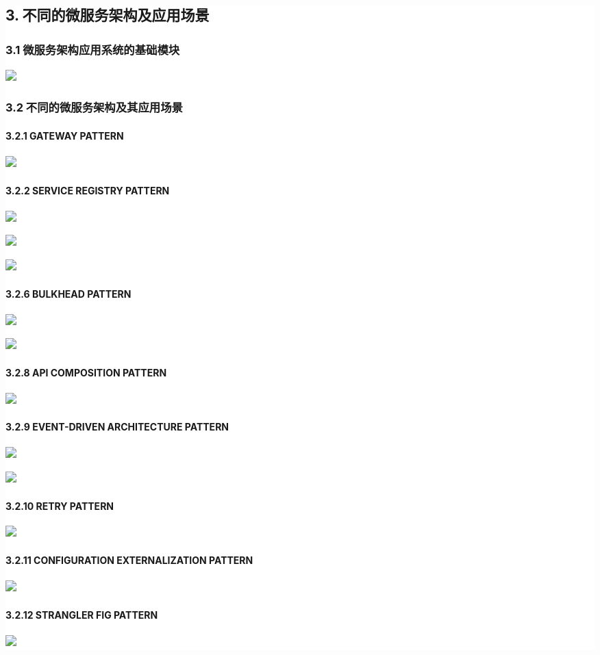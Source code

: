 ## 3. 不同的微服务架构及应用场景

### 3.1 微服务架构应用系统的基础模块

![](/images/8897c5fccd6ce8b9f847f2bfad8a26168fedb37fe419a93e8efdedf01e72e185.png)

### 3.2 不同的微服务架构及其应用场景

#### 3.2.1 GATEWAY PATTERN

![](/images/de0286f06953c2d36f6c794f02e2a7406c9db2238ff9ae28eae1a8f4912f2eb6.png)

#### 3.2.2 SERVICE REGISTRY PATTERN

![](/images/fad31a87194f0e7ca2c457e997d7808d9a8d60882773b5d7b70eee8ef6c8d358.png)

![](/images/561f674279daa25cc38ef85efb591c555c094db896b21a6c6f9d7d6c05d67542.png)

![](/images/50b800fcfdb3b7cd8a34baab34203091e88444af94de24488e2da5bf88e9f160.png)

#### 3.2.6 BULKHEAD PATTERN

![](/images/2f78201d00044e71324a6e2a134b885f85542c32a4e3909b6eba3fad57d25a80.png)

![](/images/2ad698bb17c20c05462884611827edee111cf4a3473e90170faf8036ae013927.png)

#### 3.2.8 API COMPOSITION PATTERN

![](/images/5eeca695a599a2970b01f54160dee0b267b34434cb5a35e75e8839bb719801f9.png)

#### 3.2.9 EVENT-DRIVEN ARCHITECTURE PATTERN

![](/images/561d86a7897f5e9724a763c8cd332d13c68d8f99a008413b42a9e60dad13c3c1.png)

![](/images/feb997dc510cdda0d021d52de48b42974932d7c7a6227f912343c3fd723f1f39.png)

#### 3.2.10 RETRY PATTERN

![](/images/7a801b5f9a8f3dff10c25335d12cd514af3b14fee207d1ff05a41b5fc97e0b07.png)

#### 3.2.11 CONFIGURATION EXTERNALIZATION PATTERN

![](/images/2030e55581cf53c7915d70dc2da6cc62d5936a4378a01951ce9db1e05ec46ca4.png)

#### 3.2.12 STRANGLER FIG PATTERN

![](/images/fb52fc0febaba7d8d22351dccb5902f98ace80934891b8c0d3654e6cd56c8c4e.png)
